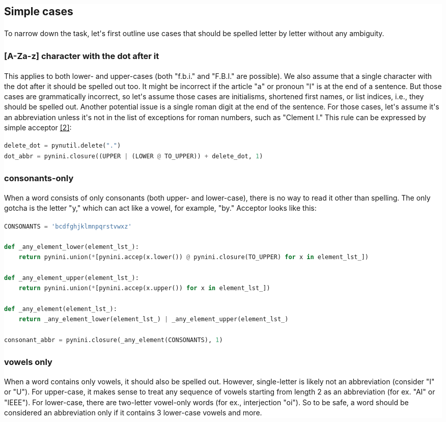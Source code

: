 ## Simple cases

To narrow down the task, let's first outline use cases that should be spelled letter by letter without any ambiguity.

### [A-Za-z] character with the dot after it

This applies to both lower- and upper-cases (both "f.b.i." and "F.B.I." are possible).
We also assume that a single character with the dot after it should be spelled out too.
It might be incorrect if the article "a" or pronoun "I" is at the end of a sentence.
But those cases are grammatically incorrect, so let's assume those cases are
initialisms, shortened first names, or list indices, i.e., they should be spelled out.
Another potential issue is a single roman digit at the end of the sentence.
For those cases, let's assume it's an abbreviation unless it's not in the list of exceptions for roman numbers, such as "Clement I."
This rule can be expressed by simple acceptor [[2]](#2):

```python
delete_dot = pynutil.delete(".")
dot_abbr = pynini.closure((UPPER | (LOWER @ TO_UPPER)) + delete_dot, 1)
```

### consonants-only

When a word consists of only consonants (both upper- and lower-case), there is no way to read it other than spelling.
The only gotcha is the letter "y," which can act like a vowel, for example, "by." Acceptor looks like this:

```python
CONSONANTS = 'bcdfghjklmnpqrstvwxz'

def _any_element_lower(element_lst_):
    return pynini.union(*[pynini.accep(x.lower()) @ pynini.closure(TO_UPPER) for x in element_lst_])

def _any_element_upper(element_lst_):
    return pynini.union(*[pynini.accep(x.upper()) for x in element_lst_])

def _any_element(element_lst_):
    return _any_element_lower(element_lst_) | _any_element_upper(element_lst_)

consonant_abbr = pynini.closure(_any_element(CONSONANTS), 1)
```

### vowels only

When a word contains only vowels, it should also be spelled out.
However, single-letter is likely not an abbreviation (consider "I" or "U").
For upper-case, it makes sense to treat any sequence of vowels starting from length 2 as an abbreviation (for ex. "AI" or "IEEE").
For lower-case, there are two-letter vowel-only words (for ex., interjection "oi").
So to be safe, a word should be considered an abbreviation only if it contains 3 lower-case vowels and more.
